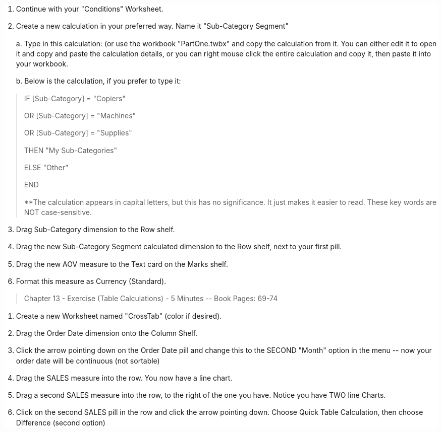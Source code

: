 1.  Continue with your "Conditions" Worksheet.

2.  Create a new calculation in your preferred way. Name it
    "Sub-Category Segment"

    a.  Type in this calculation: (or use the workbook "PartOne.twbx"
        and copy the calculation from it. You can either edit it to open
        it and copy and paste the calculation details, or you can right
        mouse click the entire calculation and copy it, then paste it
        into your workbook.

    b.  Below is the calculation, if you prefer to type it:

> IF \[Sub-Category\] = \"Copiers\"
>
> OR \[Sub-Category\] = \"Machines\"
>
> OR \[Sub-Category\] = \"Supplies\"
>
> THEN \"My Sub-Categories\"
>
> ELSE \"Other\"
>
> END
>
> \*\*The calculation appears in capital letters, but this has no
> significance. It just makes it easier to read. These key words are NOT
> case-sensitive.

3.  Drag Sub-Category dimension to the Row shelf.

4.  Drag the new Sub-Category Segment calculated dimension to the Row
    shelf, next to your first pill.

5.  Drag the new AOV measure to the Text card on the Marks shelf.

6.  Format this measure as Currency (Standard).

> Chapter 13 - Exercise (Table Calculations) - 5 Minutes -- Book Pages:
> 69-74

1.  Create a new Worksheet named "CrossTab" (color if desired).

2.  Drag the Order Date dimension onto the Column Shelf.

3.  Click the arrow pointing down on the Order Date pill and change this
    to the SECOND "Month" option in the menu -- now your order date will
    be continuous (not sortable)

4.  Drag the SALES measure into the row. You now have a line chart.

5.  Drag a second SALES measure into the row, to the right of the one
    you have. Notice you have TWO line Charts.

6.  Click on the second SALES pill in the row and click the arrow
    pointing down. Choose Quick Table Calculation, then choose
    Difference (second option)


[^1]: The Workbooks folder is located in the downloaded student data